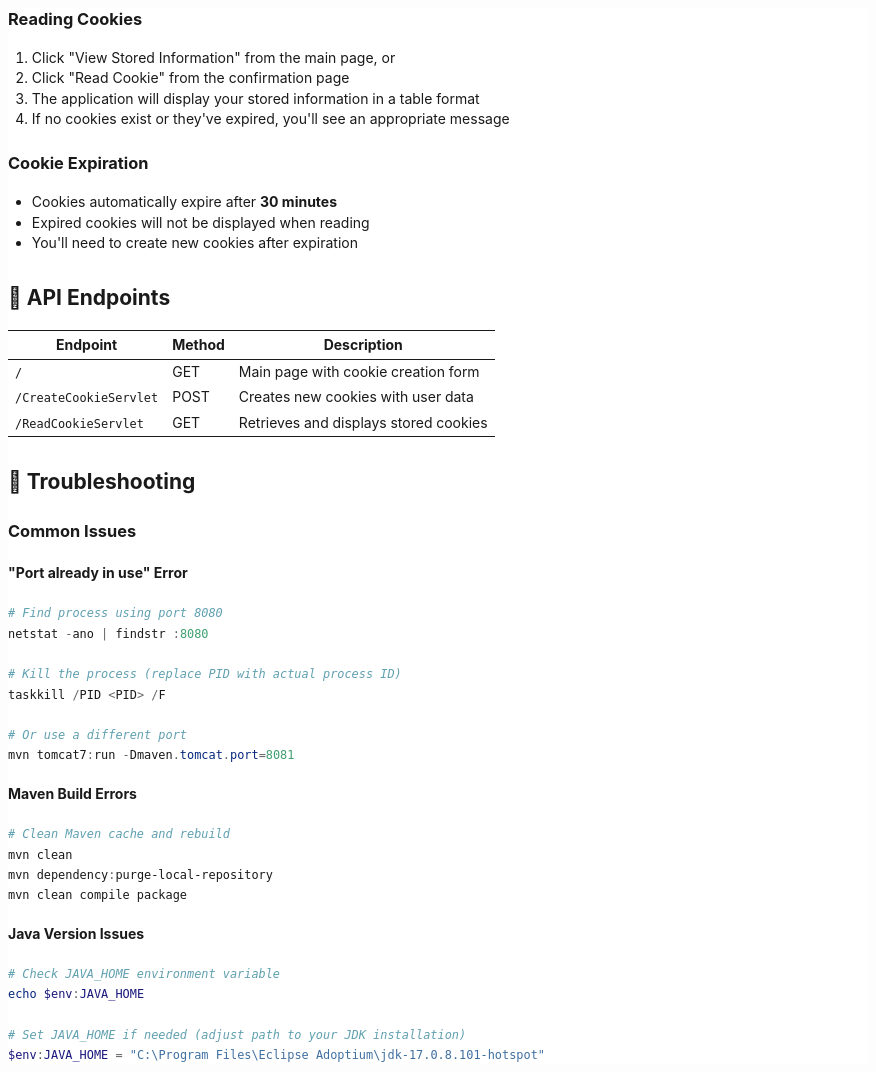 ### Reading Cookies

1. Click "View Stored Information" from the main page, or
2. Click "Read Cookie" from the confirmation page
3. The application will display your stored information in a table format
4. If no cookies exist or they've expired, you'll see an appropriate message

### Cookie Expiration

- Cookies automatically expire after **30 minutes**
- Expired cookies will not be displayed when reading
- You'll need to create new cookies after expiration

## 🔗 API Endpoints

| Endpoint | Method | Description |
|----------|--------|-------------|
| `/` | GET | Main page with cookie creation form |
| `/CreateCookieServlet` | POST | Creates new cookies with user data |
| `/ReadCookieServlet` | GET | Retrieves and displays stored cookies |

## 🔧 Troubleshooting

### Common Issues

#### "Port already in use" Error
```powershell
# Find process using port 8080
netstat -ano | findstr :8080

# Kill the process (replace PID with actual process ID)
taskkill /PID <PID> /F

# Or use a different port
mvn tomcat7:run -Dmaven.tomcat.port=8081
```

#### Maven Build Errors
```powershell
# Clean Maven cache and rebuild
mvn clean
mvn dependency:purge-local-repository
mvn clean compile package
```

#### Java Version Issues
```powershell
# Check JAVA_HOME environment variable
echo $env:JAVA_HOME

# Set JAVA_HOME if needed (adjust path to your JDK installation)
$env:JAVA_HOME = "C:\Program Files\Eclipse Adoptium\jdk-17.0.8.101-hotspot"
```
